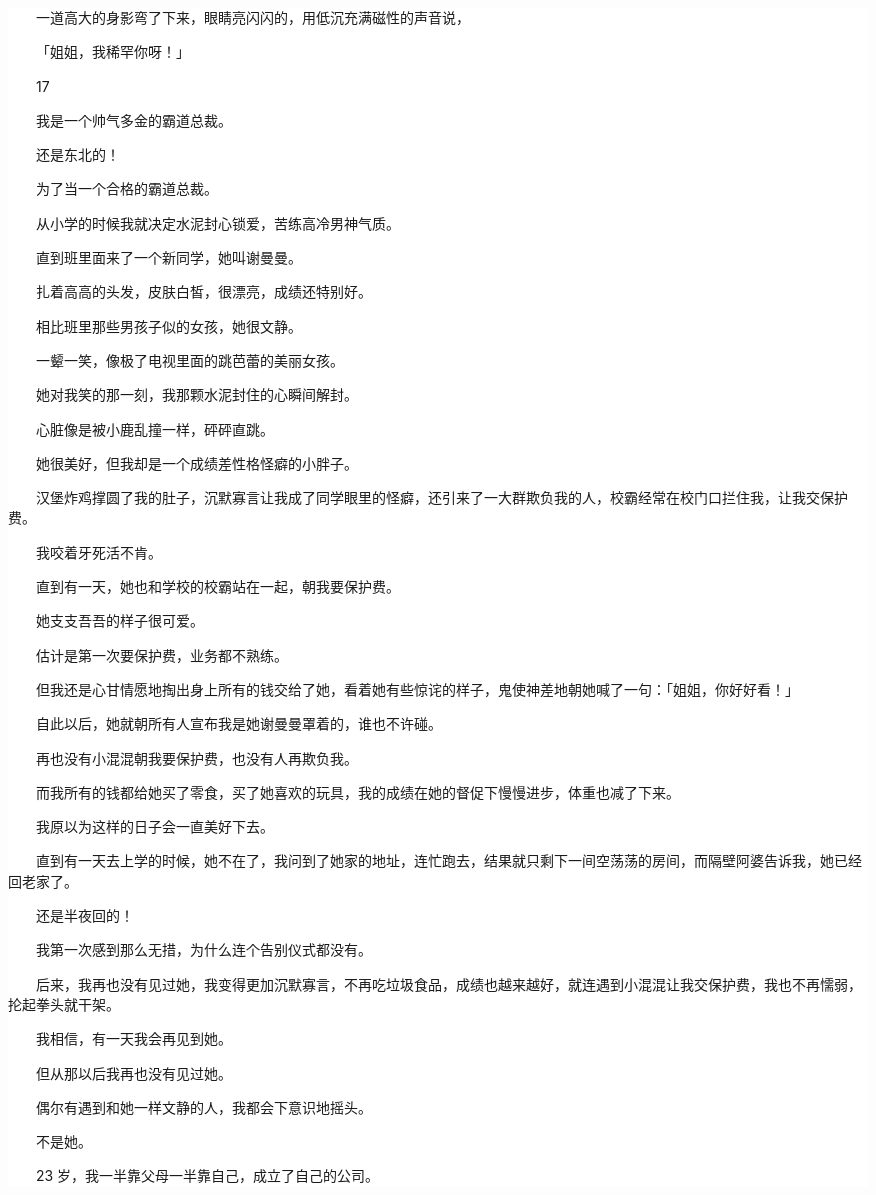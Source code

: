 &emsp;&emsp;一道高大的身影弯了下来，眼睛亮闪闪的，用低沉充满磁性的声音说，  
  
&emsp;&emsp;「姐姐，我稀罕你呀！」  
  
&emsp;&emsp;17  
  
&emsp;&emsp;我是一个帅气多金的霸道总裁。  
  
&emsp;&emsp;还是东北的！  
  
&emsp;&emsp;为了当一个合格的霸道总裁。  
  
&emsp;&emsp;从小学的时候我就决定水泥封心锁爱，苦练高冷男神气质。  
  
&emsp;&emsp;直到班里面来了一个新同学，她叫谢曼曼。  
  
&emsp;&emsp;扎着高高的头发，皮肤白皙，很漂亮，成绩还特别好。  
  
&emsp;&emsp;相比班里那些男孩子似的女孩，她很文静。  
  
&emsp;&emsp;一颦一笑，像极了电视里面的跳芭蕾的美丽女孩。  
  
&emsp;&emsp;她对我笑的那一刻，我那颗水泥封住的心瞬间解封。  
  
&emsp;&emsp;心脏像是被小鹿乱撞一样，砰砰直跳。  
  
&emsp;&emsp;她很美好，但我却是一个成绩差性格怪癖的小胖子。  
  
&emsp;&emsp;汉堡炸鸡撑圆了我的肚子，沉默寡言让我成了同学眼里的怪癖，还引来了一大群欺负我的人，校霸经常在校门口拦住我，让我交保护费。  
  
&emsp;&emsp;我咬着牙死活不肯。  
  
&emsp;&emsp;直到有一天，她也和学校的校霸站在一起，朝我要保护费。  
  
&emsp;&emsp;她支支吾吾的样子很可爱。  
  
&emsp;&emsp;估计是第一次要保护费，业务都不熟练。  
  
&emsp;&emsp;但我还是心甘情愿地掏出身上所有的钱交给了她，看着她有些惊诧的样子，鬼使神差地朝她喊了一句：「姐姐，你好好看！」  
  
&emsp;&emsp;自此以后，她就朝所有人宣布我是她谢曼曼罩着的，谁也不许碰。  
  
&emsp;&emsp;再也没有小混混朝我要保护费，也没有人再欺负我。  
  
&emsp;&emsp;而我所有的钱都给她买了零食，买了她喜欢的玩具，我的成绩在她的督促下慢慢进步，体重也减了下来。  
  
&emsp;&emsp;我原以为这样的日子会一直美好下去。  
  
&emsp;&emsp;直到有一天去上学的时候，她不在了，我问到了她家的地址，连忙跑去，结果就只剩下一间空荡荡的房间，而隔壁阿婆告诉我，她已经回老家了。  
  
&emsp;&emsp;还是半夜回的！  
  
&emsp;&emsp;我第一次感到那么无措，为什么连个告别仪式都没有。  
  
&emsp;&emsp;后来，我再也没有见过她，我变得更加沉默寡言，不再吃垃圾食品，成绩也越来越好，就连遇到小混混让我交保护费，我也不再懦弱，抡起拳头就干架。  
  
&emsp;&emsp;我相信，有一天我会再见到她。  
  
&emsp;&emsp;但从那以后我再也没有见过她。  
  
&emsp;&emsp;偶尔有遇到和她一样文静的人，我都会下意识地摇头。  
  
&emsp;&emsp;不是她。  
  
&emsp;&emsp;23 岁，我一半靠父母一半靠自己，成立了自己的公司。  
  